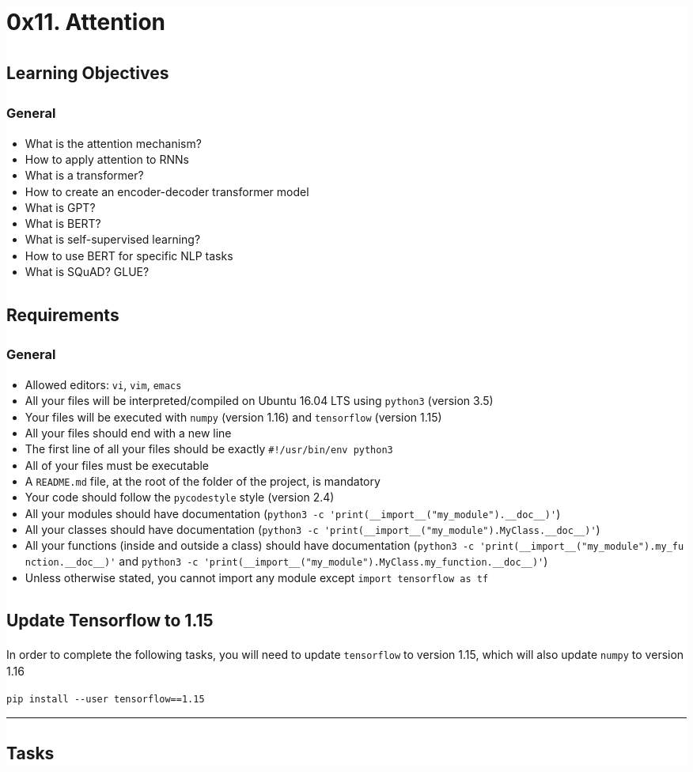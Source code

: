 # 0x11\. Attention



## Learning Objectives


### General

*   What is the attention mechanism?
*   How to apply attention to RNNs
*   What is a transformer?
*   How to create an encoder-decoder transformer model
*   What is GPT?
*   What is BERT?
*   What is self-supervised learning?
*   How to use BERT for specific NLP tasks
*   What is SQuAD? GLUE?

## Requirements

### General

*   Allowed editors: `vi`, `vim`, `emacs`
*   All your files will be interpreted/compiled on Ubuntu 16.04 LTS using `python3` (version 3.5)
*   Your files will be executed with `numpy` (version 1.16) and `tensorflow` (version 1.15)
*   All your files should end with a new line
*   The first line of all your files should be exactly `#!/usr/bin/env python3`
*   All of your files must be executable
*   A `README.md` file, at the root of the folder of the project, is mandatory
*   Your code should follow the `pycodestyle` style (version 2.4)
*   All your modules should have documentation (`python3 -c 'print(__import__("my_module").__doc__)'`)
*   All your classes should have documentation (`python3 -c 'print(__import__("my_module").MyClass.__doc__)'`)
*   All your functions (inside and outside a class) should have documentation (`python3 -c 'print(__import__("my_module").my_function.__doc__)'` and `python3 -c 'print(__import__("my_module").MyClass.my_function.__doc__)'`)
*   Unless otherwise stated, you cannot import any module except `import tensorflow as tf`

## Update Tensorflow to 1.15

In order to complete the following tasks, you will need to update `tensorflow` to version 1.15, which will also update `numpy` to version 1.16

    pip install --user tensorflow==1.15


* * *

## Tasks
